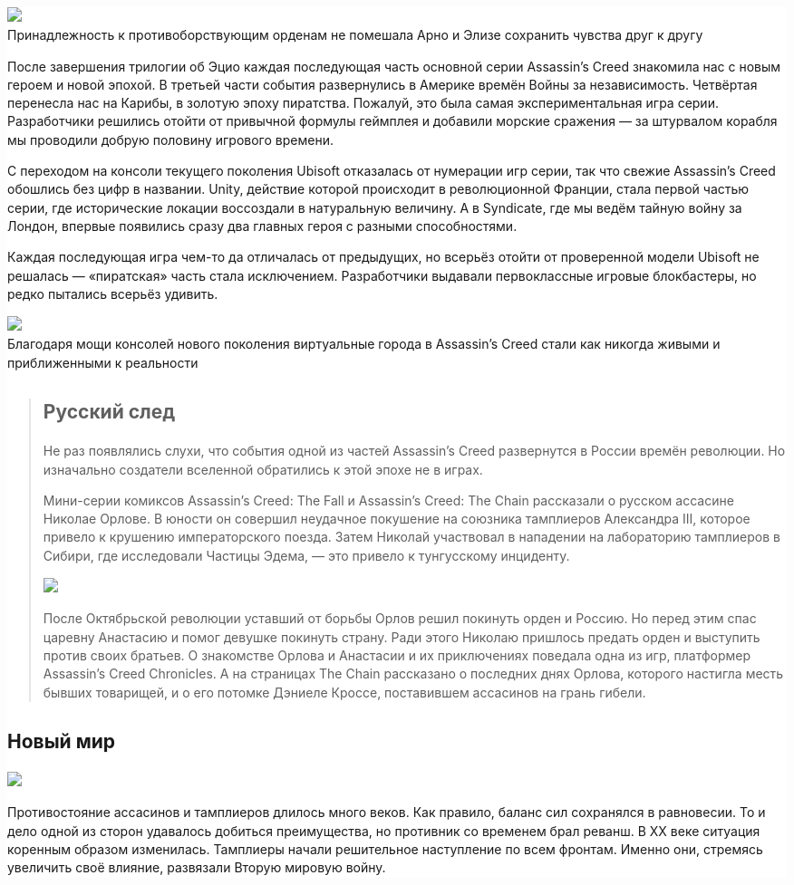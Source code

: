 ![](http://127.0.0.1:5000/thumbs/worlds/assassins-creed/arno_and_elise-e1483543939721-768x589.jpg)<br />
Принадлежность к противоборствующим орденам не помешала Арно и Элизе сохранить чувства друг к другу

После завершения трилогии об Эцио каждая последующая часть основной серии Assassin’s Creed
знакомила нас с новым героем и новой эпохой. В третьей части события развернулись в Америке времён
Войны за независимость. Четвёртая перенесла нас на Карибы, в золотую эпоху пиратства. Пожалуй, это
была самая экспериментальная игра серии. Разработчики решились отойти от привычной формулы геймплея
и добавили морские сражения — за штурвалом корабля мы проводили добрую половину игрового времени.

С переходом на консоли текущего поколения Ubisoft отказалась от нумерации игр серии, так что свежие
Assassin’s Creed обошлись без цифр в названии. Unity, действие которой происходит в революционной
Франции, стала первой частью серии, где исторические локации воссоздали в натуральную величину. А в
Syndicate, где мы ведём тайную войну за Лондон, впервые появились сразу два главных героя с разными
способностями.

Каждая последующая игра чем-то да отличалась от предыдущих, но всерьёз отойти от проверенной модели
Ubisoft не решалась — «пиратская» часть стала исключением. Разработчики выдавали первоклассные
игровые блокбастеры, но редко пытались всерьёз удивить.

![](http://127.0.0.1:5000/thumbs/worlds/assassins-creed/Panorama-768x228.jpg)<br />
Благодаря мощи консолей нового поколения виртуальные города в Assassin’s Creed стали как никогда
живыми и приближенными к реальности

> ## Русский след
> Не раз появлялись слухи, что события одной из частей Assassin’s Creed развернутся в России времён
революции. Но изначально создатели вселенной обратились к этой эпохе не в играх.
> 
> Мини-серии комиксов Assassin’s Creed: The Fall и Assassin’s Creed: The Chain рассказали о русском
> ассасине Николае Орлове. В юности он совершил неудачное покушение на союзника тамплиеров
> Александра III, которое привело к крушению императорского поезда. Затем Николай участвовал в
> нападении на лабораторию тамплиеров в Сибири, где исследовали Частицы Эдема, — это привело к
> тунгусскому инциденту.
> 
> ![](http://127.0.0.1:5000/thumbs/worlds/assassins-creed/russia.jpg) 
> 
> После Октябрьской революции уставший от борьбы Орлов решил покинуть орден и Россию. Но перед этим
> спас царевну Анастасию и помог девушке покинуть страну. Ради этого Николаю пришлось предать орден
> и выступить против своих братьев. О знакомстве Орлова и Анастасии и их приключениях поведала одна
> из игр, платформер Assassin’s Creed Chronicles. А на страницах The Chain рассказано о последних
> днях Орлова, которого настигла месть бывших товарищей, и о его потомке Дэниеле Кроссе,
> поставившем ассасинов на грань гибели.

## Новый мир

![](http://127.0.0.1:5000/thumbs/worlds/assassins-creed/Abstergo-768x432.jpg) 

Противостояние ассасинов и тамплиеров длилось много веков. Как правило, баланс сил сохранялся в
равновесии. То и дело одной из сторон удавалось добиться преимущества, но противник со временем
брал реванш. В XX веке ситуация коренным образом изменилась. Тамплиеры начали решительное
наступление по всем фронтам. Именно они, стремясь увеличить своё влияние, развязали Вторую мировую
войну.
